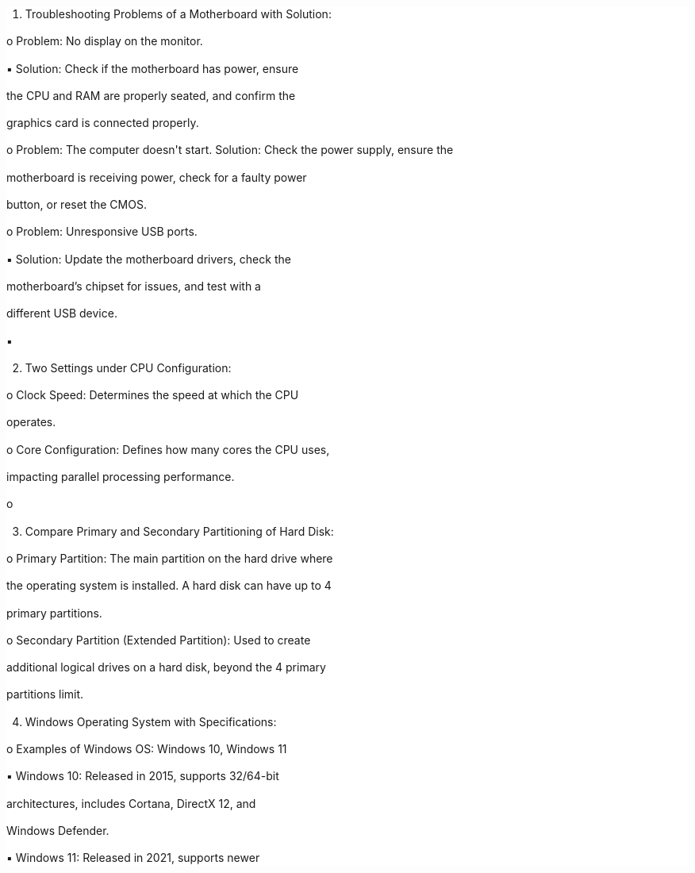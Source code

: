 1. Troubleshooting Problems of a Motherboard with Solution:

o Problem: No display on the monitor. 

▪ Solution: Check if the motherboard has power, ensure 

the CPU and RAM are properly seated, and confirm the 

graphics card is connected properly.

o Problem: The computer doesn't start.
Solution: Check the power supply, ensure the 

motherboard is receiving power, check for a faulty power 

button, or reset the CMOS.

o Problem: Unresponsive USB ports. 

▪ Solution: Update the motherboard drivers, check the 

motherboard’s chipset for issues, and test with a 

different USB device.

▪

2. Two Settings under CPU Configuration:

o Clock Speed: Determines the speed at which the CPU 

operates.

o Core Configuration: Defines how many cores the CPU uses, 

impacting parallel processing performance.

o

3. Compare Primary and Secondary Partitioning of Hard Disk:

o Primary Partition: The main partition on the hard drive where 

the operating system is installed. A hard disk can have up to 4 

primary partitions.

o Secondary Partition (Extended Partition): Used to create 

additional logical drives on a hard disk, beyond the 4 primary 

partitions limit.

4. Windows Operating System with Specifications:

o Examples of Windows OS: Windows 10, Windows 11

▪ Windows 10: Released in 2015, supports 32/64-bit 

architectures, includes Cortana, DirectX 12, and 

Windows Defender.

▪ Windows 11: Released in 2021, supports newer 
